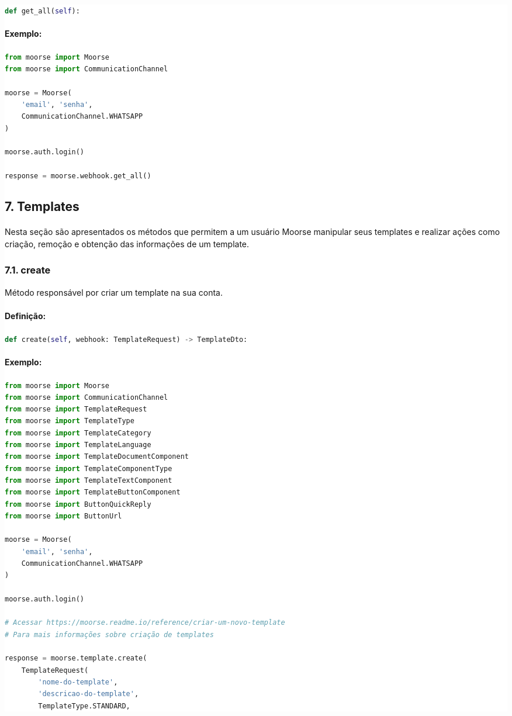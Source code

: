 ```python
def get_all(self):
```

#### Exemplo:

```python
from moorse import Moorse
from moorse import CommunicationChannel

moorse = Moorse(
    'email', 'senha', 
    CommunicationChannel.WHATSAPP
)

moorse.auth.login()

response = moorse.webhook.get_all()
```

## 7. Templates

Nesta seção são apresentados os métodos que permitem a um usuário Moorse manipular seus templates e realizar ações como criação, remoção e obtenção das informações de um template.

### 7.1. create

Método responsável por criar um template na sua conta.

#### Definição:

```python
def create(self, webhook: TemplateRequest) -> TemplateDto:
```

#### Exemplo:

```python
from moorse import Moorse
from moorse import CommunicationChannel
from moorse import TemplateRequest
from moorse import TemplateType
from moorse import TemplateCategory
from moorse import TemplateLanguage
from moorse import TemplateDocumentComponent
from moorse import TemplateComponentType
from moorse import TemplateTextComponent
from moorse import TemplateButtonComponent
from moorse import ButtonQuickReply
from moorse import ButtonUrl

moorse = Moorse(
    'email', 'senha', 
    CommunicationChannel.WHATSAPP
)

moorse.auth.login()

# Acessar https://moorse.readme.io/reference/criar-um-novo-template
# Para mais informações sobre criação de templates

response = moorse.template.create(
    TemplateRequest(
        'nome-do-template',
        'descricao-do-template',
        TemplateType.STANDARD, 
```